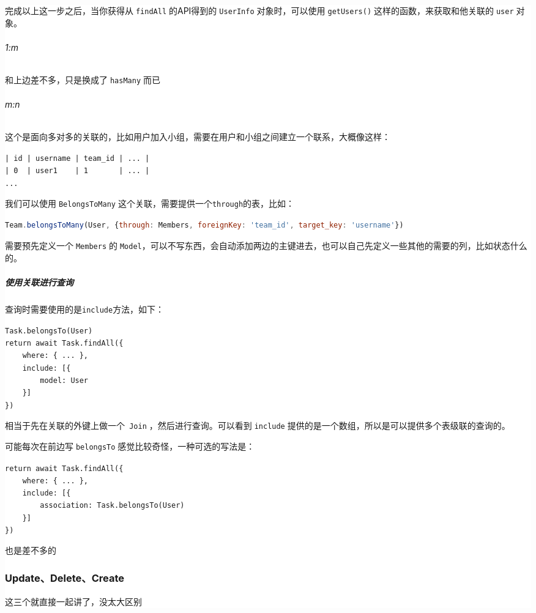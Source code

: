 完成以上这一步之后，当你获得从 `findAll` 的API得到的 `UserInfo` 对象时，可以使用 `getUsers()` 这样的函数，来获取和他关联的 `user` 对象。

###### 1:m

和上边差不多，只是换成了 `hasMany` 而已

###### m:n

这个是面向多对多的关联的，比如用户加入小组，需要在用户和小组之间建立一个联系，大概像这样：

```
| id | username | team_id | ... |
| 0  | user1    | 1       | ... |
...
```

我们可以使用 `BelongsToMany` 这个关联，需要提供一个` through `的表，比如：

```javascript
Team.belongsToMany(User, {through: Members, foreignKey: 'team_id', target_key: 'username'})
```

需要预先定义一个 `Members` 的 `Model`，可以不写东西，会自动添加两边的主键进去，也可以自己先定义一些其他的需要的列，比如状态什么的。



##### 使用关联进行查询

查询时需要使用的是`include`方法，如下：

```
Task.belongsTo(User)
return await Task.findAll({
    where: { ... },
    include: [{
        model: User
    }]
})
```

相当于先在关联的外键上做一个` Join` ，然后进行查询。可以看到 `include` 提供的是一个数组，所以是可以提供多个表级联的查询的。

可能每次在前边写 `belongsTo` 感觉比较奇怪，一种可选的写法是：

```
return await Task.findAll({
    where: { ... },
    include: [{
        association: Task.belongsTo(User)
    }]
})
```

也是差不多的



### Update、Delete、Create

这三个就直接一起讲了，没太大区别
